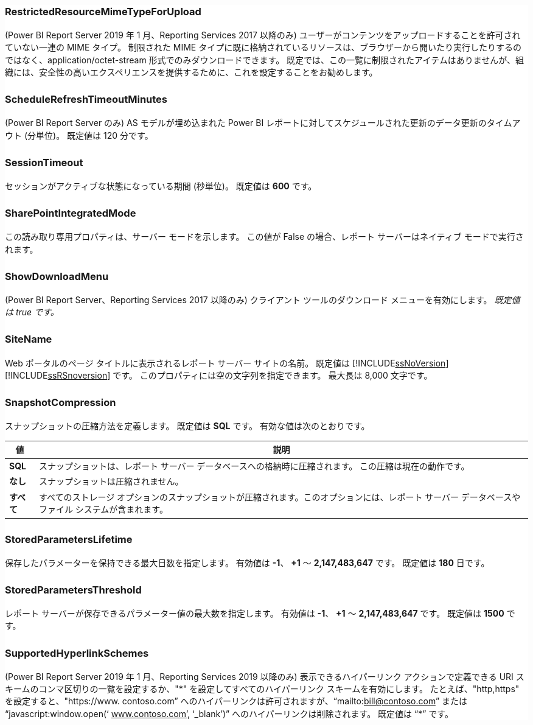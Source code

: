 ### <a name="restrictedresourcemimetypeforupload"></a>RestrictedResourceMimeTypeForUpload
(Power BI Report Server 2019 年 1 月、Reporting Services 2017 以降のみ) ユーザーがコンテンツをアップロードすることを許可されていない一連の MIME タイプ。 制限された MIME タイプに既に格納されているリソースは、ブラウザーから開いたり実行したりするのではなく、application/octet-stream 形式でのみダウンロードできます。  既定では、この一覧に制限されたアイテムはありませんが、組織には、安全性の高いエクスペリエンスを提供するために、これを設定することをお勧めします。

### <a name="schedulerefreshtimeoutminutes"></a>ScheduleRefreshTimeoutMinutes 
(Power BI Report Server のみ) AS モデルが埋め込まれた Power BI レポートに対してスケジュールされた更新のデータ更新のタイムアウト (分単位)。 既定値は 120 分です。

### <a name="sessiontimeout"></a>SessionTimeout
セッションがアクティブな状態になっている期間 (秒単位)。 既定値は **600** です。  

### <a name="sharepointintegratedmode"></a>SharePointIntegratedMode
この読み取り専用プロパティは、サーバー モードを示します。 この値が False の場合、レポート サーバーはネイティブ モードで実行されます。  

### <a name="showdownloadmenu"></a>ShowDownloadMenu
(Power BI Report Server、Reporting Services 2017 以降のみ) クライアント ツールのダウンロード メニューを有効にします。 *既定値は true です。*

### <a name="sitename"></a>SiteName
Web ポータルのページ タイトルに表示されるレポート サーバー サイトの名前。 既定値は [!INCLUDE[ssNoVersion](../../includes/ssnoversion-md.md)] [!INCLUDE[ssRSnoversion](../../includes/ssrsnoversion-md.md)] です。 このプロパティには空の文字列を指定できます。 最大長は 8,000 文字です。  

### <a name="snapshotcompression"></a>SnapshotCompression
スナップショットの圧縮方法を定義します。 既定値は **SQL** です。 有効な値は次のとおりです。

|値|説明|
|---------|---------|
|**SQL**|スナップショットは、レポート サーバー データベースへの格納時に圧縮されます。 この圧縮は現在の動作です。|
|**なし**|スナップショットは圧縮されません。|
|**すべて**|すべてのストレージ オプションのスナップショットが圧縮されます。このオプションには、レポート サーバー データベースやファイル システムが含まれます。|

### <a name="storedparameterslifetime"></a>StoredParametersLifetime
保存したパラメーターを保持できる最大日数を指定します。 有効値は **-1**、 **+1** ～ **2,147,483,647** です。 既定値は **180** 日です。  

### <a name="storedparametersthreshold"></a>StoredParametersThreshold
レポート サーバーが保存できるパラメーター値の最大数を指定します。 有効値は **-1**、 **+1** ～ **2,147,483,647** です。 既定値は **1500** です。  

### <a name="supportedhyperlinkschemes"></a>SupportedHyperlinkSchemes 
(Power BI Report Server 2019 年 1 月、Reporting Services 2019 以降のみ) 表示できるハイパーリンク アクションで定義できる URI スキームのコンマ区切りの一覧を設定するか、"&ast;" を設定してすべてのハイパーリンク スキームを有効にします。 たとえば、"http,https" を設定すると、"https://www. contoso.com” へのハイパーリンクは許可されますが、“mailto:bill@contoso.com” または “javascript:window.open(‘ www.contoso.com’, ‘_blank’)” へのハイパーリンクは削除されます。 既定値は “&ast;” です。
